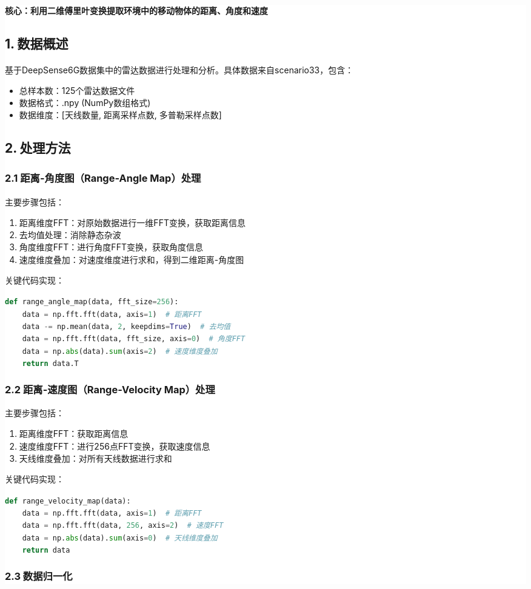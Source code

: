
**核心：利用二维傅里叶变换提取环境中的移动物体的距离、角度和速度**

## 1. 数据概述

基于DeepSense6G数据集中的雷达数据进行处理和分析。具体数据来自scenario33，包含：

- 总样本数：125个雷达数据文件
- 数据格式：.npy (NumPy数组格式)
- 数据维度：[天线数量, 距离采样点数, 多普勒采样点数]

## 2. 处理方法

### 2.1 距离-角度图（Range-Angle Map）处理

主要步骤包括：

1. 距离维度FFT：对原始数据进行一维FFT变换，获取距离信息
2. 去均值处理：消除静态杂波
3. 角度维度FFT：进行角度FFT变换，获取角度信息
4. 速度维度叠加：对速度维度进行求和，得到二维距离-角度图

关键代码实现：

```python
def range_angle_map(data, fft_size=256):
    data = np.fft.fft(data, axis=1)  # 距离FFT
    data -= np.mean(data, 2, keepdims=True)  # 去均值
    data = np.fft.fft(data, fft_size, axis=0)  # 角度FFT
    data = np.abs(data).sum(axis=2)  # 速度维度叠加
    return data.T

```

### 2.2 距离-速度图（Range-Velocity Map）处理

主要步骤包括：

1. 距离维度FFT：获取距离信息
2. 速度维度FFT：进行256点FFT变换，获取速度信息
3. 天线维度叠加：对所有天线数据进行求和

关键代码实现：

```python
def range_velocity_map(data):
    data = np.fft.fft(data, axis=1)  # 距离FFT
    data = np.fft.fft(data, 256, axis=2)  # 速度FFT
    data = np.abs(data).sum(axis=0)  # 天线维度叠加
    return data

```

### 2.3 数据归一化
